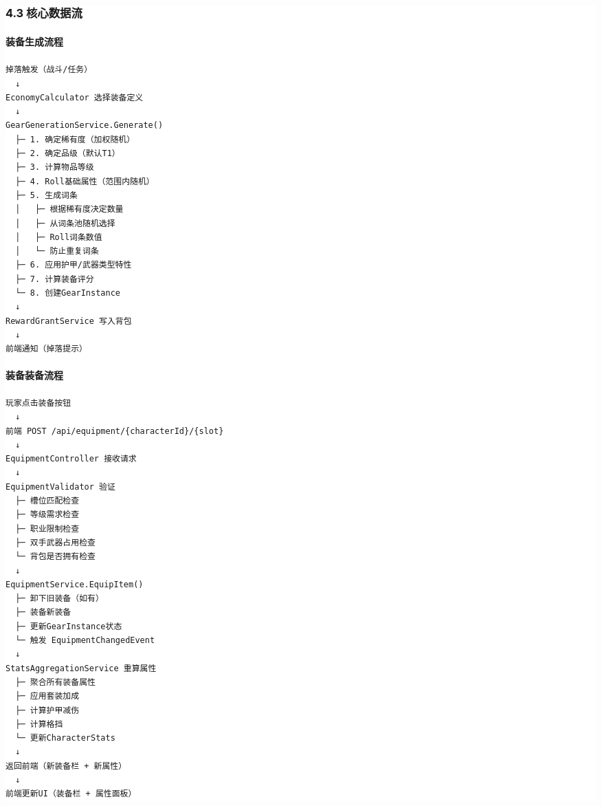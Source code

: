 ### 4.3 核心数据流

#### 装备生成流程
```
掉落触发（战斗/任务）
  ↓
EconomyCalculator 选择装备定义
  ↓
GearGenerationService.Generate()
  ├─ 1. 确定稀有度（加权随机）
  ├─ 2. 确定品级（默认T1）
  ├─ 3. 计算物品等级
  ├─ 4. Roll基础属性（范围内随机）
  ├─ 5. 生成词条
  │   ├─ 根据稀有度决定数量
  │   ├─ 从词条池随机选择
  │   ├─ Roll词条数值
  │   └─ 防止重复词条
  ├─ 6. 应用护甲/武器类型特性
  ├─ 7. 计算装备评分
  └─ 8. 创建GearInstance
  ↓
RewardGrantService 写入背包
  ↓
前端通知（掉落提示）
```

#### 装备装备流程
```
玩家点击装备按钮
  ↓
前端 POST /api/equipment/{characterId}/{slot}
  ↓
EquipmentController 接收请求
  ↓
EquipmentValidator 验证
  ├─ 槽位匹配检查
  ├─ 等级需求检查
  ├─ 职业限制检查
  ├─ 双手武器占用检查
  └─ 背包是否拥有检查
  ↓
EquipmentService.EquipItem()
  ├─ 卸下旧装备（如有）
  ├─ 装备新装备
  ├─ 更新GearInstance状态
  └─ 触发 EquipmentChangedEvent
  ↓
StatsAggregationService 重算属性
  ├─ 聚合所有装备属性
  ├─ 应用套装加成
  ├─ 计算护甲减伤
  ├─ 计算格挡
  └─ 更新CharacterStats
  ↓
返回前端（新装备栏 + 新属性）
  ↓
前端更新UI（装备栏 + 属性面板）
```
